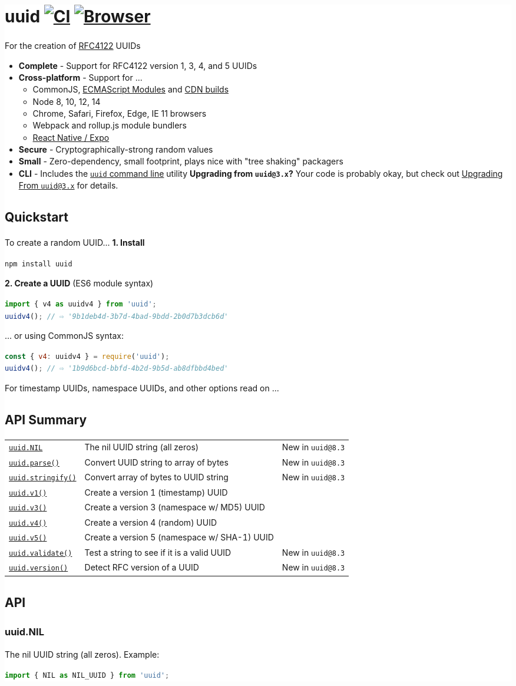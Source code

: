 
# uuid [![CI](https://github.com/uuidjs/uuid/workflows/CI/badge.svg)](https://github.com/uuidjs/uuid/actions?query=workflow%3ACI) [![Browser](https://github.com/uuidjs/uuid/workflows/Browser/badge.svg)](https://github.com/uuidjs/uuid/actions?query=workflow%3ABrowser)
For the creation of [RFC4122](http://www.ietf.org/rfc/rfc4122.txt) UUIDs
- **Complete** - Support for RFC4122 version 1, 3, 4, and 5 UUIDs
- **Cross-platform** - Support for ...
  - CommonJS, [ECMAScript Modules](#ecmascript-modules) and [CDN builds](#cdn-builds)
  - Node 8, 10, 12, 14
  - Chrome, Safari, Firefox, Edge, IE 11 browsers
  - Webpack and rollup.js module bundlers
  - [React Native / Expo](#react-native--expo)
- **Secure** - Cryptographically-strong random values
- **Small** - Zero-dependency, small footprint, plays nice with "tree shaking" packagers
- **CLI** - Includes the [`uuid` command line](#command-line) utility
**Upgrading from `uuid@3.x`?** Your code is probably okay, but check out [Upgrading From `uuid@3.x`](#upgrading-from-uuid3x) for details.
## Quickstart
To create a random UUID...
**1. Install**
```shell
npm install uuid
```
**2. Create a UUID** (ES6 module syntax)
```javascript
import { v4 as uuidv4 } from 'uuid';
uuidv4(); // ⇨ '9b1deb4d-3b7d-4bad-9bdd-2b0d7b3dcb6d'
```
... or using CommonJS syntax:
```javascript
const { v4: uuidv4 } = require('uuid');
uuidv4(); // ⇨ '1b9d6bcd-bbfd-4b2d-9b5d-ab8dfbbd4bed'
```
For timestamp UUIDs, namespace UUIDs, and other options read on ...
## API Summary
|  |  |  |
| --- | --- | --- |
| [`uuid.NIL`](#uuidnil) | The nil UUID string (all zeros) | New in `uuid@8.3` |
| [`uuid.parse()`](#uuidparsestr) | Convert UUID string to array of bytes | New in `uuid@8.3` |
| [`uuid.stringify()`](#uuidstringifyarr-offset) | Convert array of bytes to UUID string | New in `uuid@8.3` |
| [`uuid.v1()`](#uuidv1options-buffer-offset) | Create a version 1 (timestamp) UUID |  |
| [`uuid.v3()`](#uuidv3name-namespace-buffer-offset) | Create a version 3 (namespace w/ MD5) UUID |  |
| [`uuid.v4()`](#uuidv4options-buffer-offset) | Create a version 4 (random) UUID |  |
| [`uuid.v5()`](#uuidv5name-namespace-buffer-offset) | Create a version 5 (namespace w/ SHA-1) UUID |  |
| [`uuid.validate()`](#uuidvalidatestr) | Test a string to see if it is a valid UUID | New in `uuid@8.3` |
| [`uuid.version()`](#uuidversionstr) | Detect RFC version of a UUID | New in `uuid@8.3` |
## API
### uuid.NIL
The nil UUID string (all zeros).
Example:
```javascript
import { NIL as NIL_UUID } from 'uuid';
```
